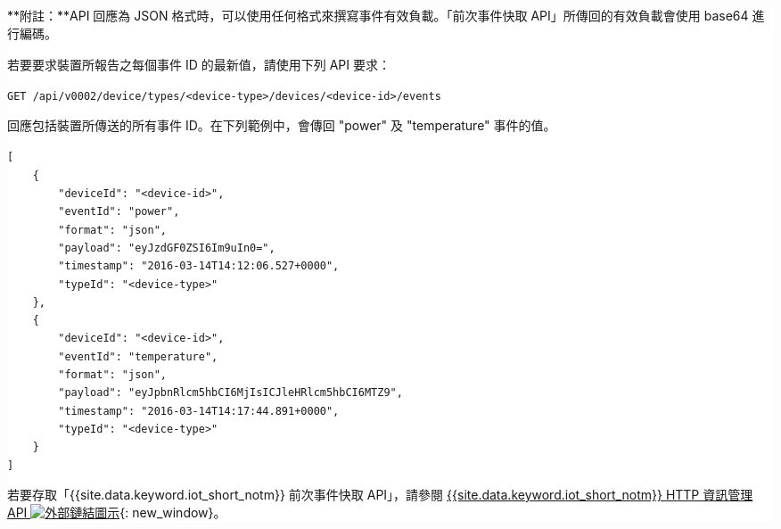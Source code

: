 **附註：**API 回應為 JSON 格式時，可以使用任何格式來撰寫事件有效負載。「前次事件快取 API」所傳回的有效負載會使用 base64 進行編碼。

若要要求裝置所報告之每個事件 ID 的最新值，請使用下列 API 要求：

```
GET /api/v0002/device/types/<device-type>/devices/<device-id>/events
```

回應包括裝置所傳送的所有事件 ID。在下列範例中，會傳回 "power" 及 "temperature" 事件的值。

```
[
    {
        "deviceId": "<device-id>",
        "eventId": "power",
        "format": "json",
        "payload": "eyJzdGF0ZSI6Im9uIn0=",
        "timestamp": "2016-03-14T14:12:06.527+0000",
        "typeId": "<device-type>"
    },
    {
        "deviceId": "<device-id>",
        "eventId": "temperature",
        "format": "json",
        "payload": "eyJpbnRlcm5hbCI6MjIsICJleHRlcm5hbCI6MTZ9",
        "timestamp": "2016-03-14T14:17:44.891+0000",
        "typeId": "<device-type>"
    }
]
```

若要存取「{{site.data.keyword.iot_short_notm}} 前次事件快取 API」，請參閱 [{{site.data.keyword.iot_short_notm}} HTTP 資訊管理 API ![外部鏈結圖示](../../../icons/launch-glyph.svg)](https://docs.internetofthings.ibmcloud.com/apis/swagger/v0002/info-mgmt.html#!/Last_Event_Cache){: new_window}。
